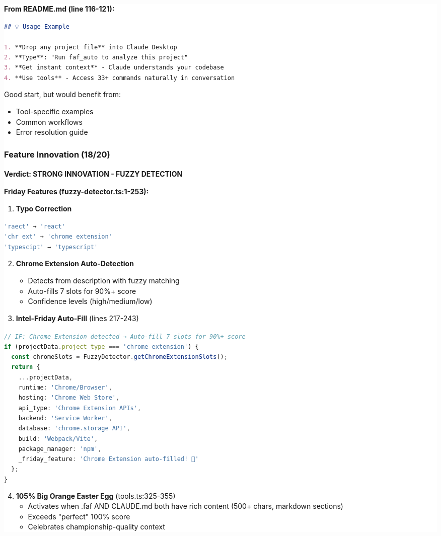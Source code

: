 **From README.md (line 116-121):**
```markdown
## 💡 Usage Example

1. **Drop any project file** into Claude Desktop
2. **Type**: "Run faf_auto to analyze this project"
3. **Get instant context** - Claude understands your codebase
4. **Use tools** - Access 33+ commands naturally in conversation
```

Good start, but would benefit from:
- Tool-specific examples
- Common workflows
- Error resolution guide

### Feature Innovation (18/20)

**Verdict: STRONG INNOVATION - FUZZY DETECTION**

**Friday Features (fuzzy-detector.ts:1-253):**

1. **Typo Correction**
```typescript
'raect' → 'react'
'chr ext' → 'chrome extension'
'typescipt' → 'typescript'
```

2. **Chrome Extension Auto-Detection**
   - Detects from description with fuzzy matching
   - Auto-fills 7 slots for 90%+ score
   - Confidence levels (high/medium/low)

3. **Intel-Friday Auto-Fill** (lines 217-243)
```typescript
// IF: Chrome Extension detected → Auto-fill 7 slots for 90%+ score
if (projectData.project_type === 'chrome-extension') {
  const chromeSlots = FuzzyDetector.getChromeExtensionSlots();
  return {
    ...projectData,
    runtime: 'Chrome/Browser',
    hosting: 'Chrome Web Store',
    api_type: 'Chrome Extension APIs',
    backend: 'Service Worker',
    database: 'chrome.storage API',
    build: 'Webpack/Vite',
    package_manager: 'npm',
    _friday_feature: 'Chrome Extension auto-filled! 🎯'
  };
}
```

4. **105% Big Orange Easter Egg** (tools.ts:325-355)
   - Activates when .faf AND CLAUDE.md both have rich content (500+ chars, markdown sections)
   - Exceeds "perfect" 100% score
   - Celebrates championship-quality context

